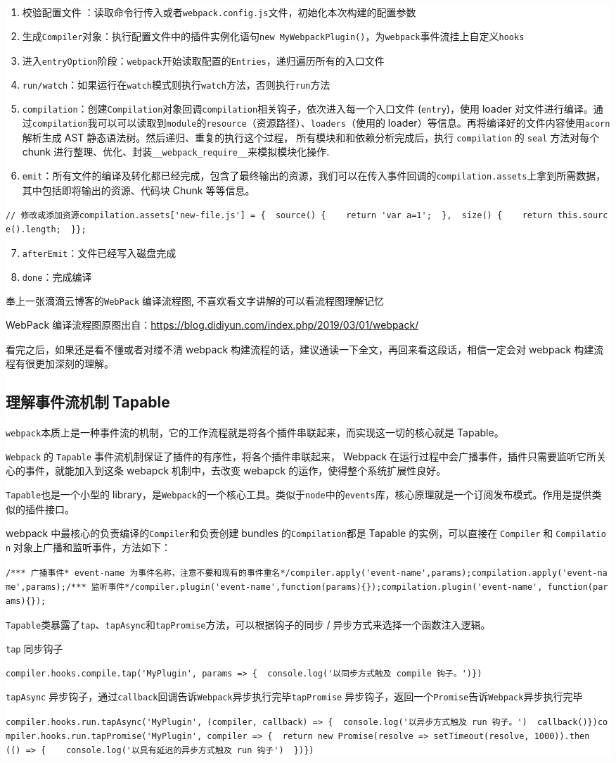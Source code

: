 1.  校验配置文件 ：读取命令行传入或者`webpack.config.js`文件，初始化本次构建的配置参数
    
2.  生成`Compiler`对象：执行配置文件中的插件实例化语句`new MyWebpackPlugin()`，为`webpack`事件流挂上自定义`hooks`
    
3.  进入`entryOption`阶段：`webpack`开始读取配置的`Entries`，递归遍历所有的入口文件
    
4.  `run/watch`：如果运行在`watch`模式则执行`watch`方法，否则执行`run`方法
    
5.  `compilation`：创建`Compilation`对象回调`compilation`相关钩子，依次进入每一个入口文件 (`entry`)，使用 loader 对文件进行编译。通过`compilation`我可以可以读取到`module`的`resource`（资源路径）、`loaders`（使用的 loader）等信息。再将编译好的文件内容使用`acorn`解析生成 AST 静态语法树。然后递归、重复的执行这个过程， 所有模块和和依赖分析完成后，执行 `compilation` 的 `seal` 方法对每个 chunk 进行整理、优化、封装`__webpack_require__`来模拟模块化操作.
    
6.  `emit`：所有文件的编译及转化都已经完成，包含了最终输出的资源，我们可以在传入事件回调的`compilation.assets`上拿到所需数据，其中包括即将输出的资源、代码块 Chunk 等等信息。
    

```
// 修改或添加资源compilation.assets['new-file.js'] = {  source() {    return 'var a=1';  },  size() {    return this.source().length;  }};
```

7.  `afterEmit`：文件已经写入磁盘完成
    
8.  `done`：完成编译
    

奉上一张滴滴云博客的`WebPack` 编译流程图, 不喜欢看文字讲解的可以看流程图理解记忆

WebPack 编译流程图原图出自：https://blog.didiyun.com/index.php/2019/03/01/webpack/

看完之后，如果还是看不懂或者对缕不清 webpack 构建流程的话，建议通读一下全文，再回来看这段话，相信一定会对 webpack 构建流程有很更加深刻的理解。

理解事件流机制 Tapable
---------------

`webpack`本质上是一种事件流的机制，它的工作流程就是将各个插件串联起来，而实现这一切的核心就是 Tapable。

`Webpack` 的 `Tapable` 事件流机制保证了插件的有序性，将各个插件串联起来， Webpack 在运行过程中会广播事件，插件只需要监听它所关心的事件，就能加入到这条 webapck 机制中，去改变 webapck 的运作，使得整个系统扩展性良好。

`Tapable`也是一个小型的 library，是`Webpack`的一个核心工具。类似于`node`中的`events`库，核心原理就是一个订阅发布模式。作用是提供类似的插件接口。

webpack 中最核心的负责编译的`Compiler`和负责创建 bundles 的`Compilation`都是 Tapable 的实例，可以直接在 `Compiler` 和 `Compilation` 对象上广播和监听事件，方法如下：

```
/*** 广播事件* event-name 为事件名称，注意不要和现有的事件重名*/compiler.apply('event-name',params);compilation.apply('event-name',params);/*** 监听事件*/compiler.plugin('event-name',function(params){});compilation.plugin('event-name', function(params){});
```

`Tapable`类暴露了`tap`、`tapAsync`和`tapPromise`方法，可以根据钩子的同步 / 异步方式来选择一个函数注入逻辑。

`tap` 同步钩子

```
compiler.hooks.compile.tap('MyPlugin', params => {  console.log('以同步方式触及 compile 钩子。')})
```

`tapAsync` 异步钩子，通过`callback`回调告诉`Webpack`异步执行完毕`tapPromise` 异步钩子，返回一个`Promise`告诉`Webpack`异步执行完毕

```
compiler.hooks.run.tapAsync('MyPlugin', (compiler, callback) => {  console.log('以异步方式触及 run 钩子。')  callback()})compiler.hooks.run.tapPromise('MyPlugin', compiler => {  return new Promise(resolve => setTimeout(resolve, 1000)).then(() => {    console.log('以具有延迟的异步方式触及 run 钩子')  })})
```
